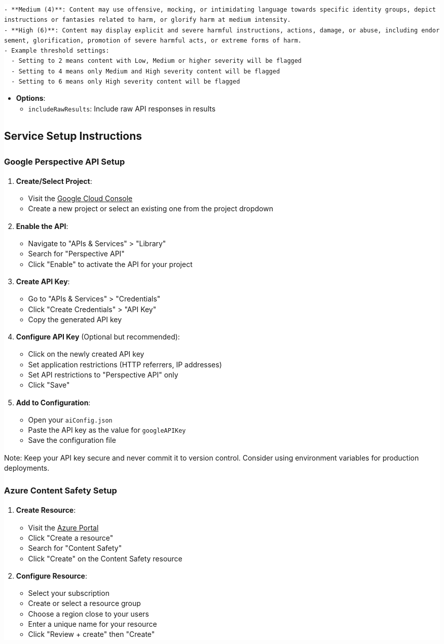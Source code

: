     - **Medium (4)**: Content may use offensive, mocking, or intimidating language towards specific identity groups, depict instructions or fantasies related to harm, or glorify harm at medium intensity.
    - **High (6)**: Content may display explicit and severe harmful instructions, actions, damage, or abuse, including endorsement, glorification, promotion of severe harmful acts, or extreme forms of harm.
    - Example threshold settings:
      - Setting to 2 means content with Low, Medium or higher severity will be flagged
      - Setting to 4 means only Medium and High severity content will be flagged
      - Setting to 6 means only High severity content will be flagged

- **Options**:
  - `includeRawResults`: Include raw API responses in results

## Service Setup Instructions

### Google Perspective API Setup

1. **Create/Select Project**:
   - Visit the [Google Cloud Console](https://console.cloud.google.com/)
   - Create a new project or select an existing one from the project dropdown

2. **Enable the API**:
   - Navigate to "APIs & Services" > "Library"
   - Search for "Perspective API"
   - Click "Enable" to activate the API for your project

3. **Create API Key**:
   - Go to "APIs & Services" > "Credentials"
   - Click "Create Credentials" > "API Key"
   - Copy the generated API key

4. **Configure API Key** (Optional but recommended):
   - Click on the newly created API key
   - Set application restrictions (HTTP referrers, IP addresses)
   - Set API restrictions to "Perspective API" only
   - Click "Save"

5. **Add to Configuration**:
   - Open your `aiConfig.json`
   - Paste the API key as the value for `googleAPIKey`
   - Save the configuration file

Note: Keep your API key secure and never commit it to version control. Consider using environment variables for production deployments.

### Azure Content Safety Setup

1. **Create Resource**:
   - Visit the [Azure Portal](https://portal.azure.com/)
   - Click "Create a resource"
   - Search for "Content Safety"
   - Click "Create" on the Content Safety resource

2. **Configure Resource**:
   - Select your subscription
   - Create or select a resource group
   - Choose a region close to your users
   - Enter a unique name for your resource
   - Click "Review + create" then "Create"
